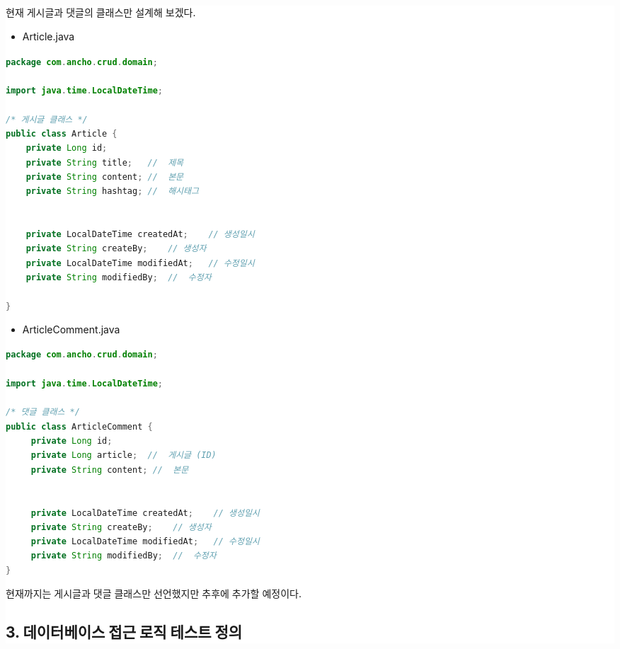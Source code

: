 현재 게시글과 댓글의 클래스만 설계해 보겠다. 



-  Article.java

```java
package com.ancho.crud.domain;

import java.time.LocalDateTime;

/* 게시글 클래스 */
public class Article {
    private Long id;
    private String title;   //  제목
    private String content; //  본문
    private String hashtag; //  해시태그


    private LocalDateTime createdAt;    // 생성일시
    private String createBy;    // 생성자
    private LocalDateTime modifiedAt;   // 수정일시
    private String modifiedBy;  //  수정자

}
```



- ArticleComment.java

```java
package com.ancho.crud.domain;

import java.time.LocalDateTime;

/* 댓글 클래스 */
public class ArticleComment {
     private Long id;
     private Long article;  //  게시글 (ID)
     private String content; //  본문


     private LocalDateTime createdAt;    // 생성일시
     private String createBy;    // 생성자
     private LocalDateTime modifiedAt;   // 수정일시
     private String modifiedBy;  //  수정자
}
```



현재까지는 게시글과 댓글 클래스만 선언했지만 추후에 추가할 예정이다. 



## 3. 데이터베이스 접근 로직 테스트 정의
